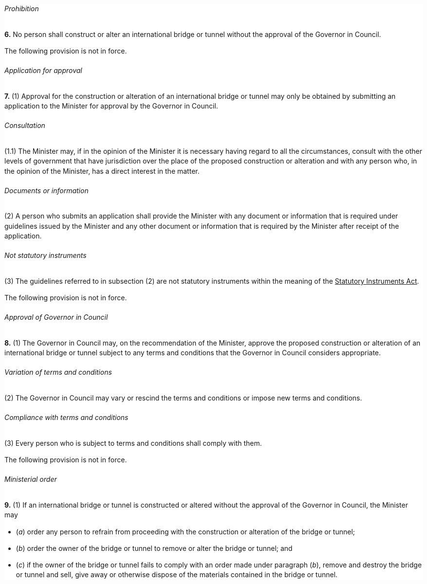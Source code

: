 ###### Prohibition

**6.** No person shall construct or alter an international bridge or tunnel without the approval of the Governor in Council.

The following provision is not in force.

###### Application for approval

**7.** (1) Approval for the construction or alteration of an international bridge or tunnel may only be obtained by submitting an application to the Minister for approval by the Governor in Council.

###### Consultation

(1.1) The Minister may, if in the opinion of the Minister it is necessary having regard to all the circumstances, consult with the other levels of government that have jurisdiction over the place of the proposed construction or alteration and with any person who, in the opinion of the Minister, has a direct interest in the matter.

###### Documents or information

(2) A person who submits an application shall provide the Minister with any document or information that is required under guidelines issued by the Minister and any other document or information that is required by the Minister after receipt of the application.

###### Not statutory instruments

(3) The guidelines referred to in subsection (2) are not statutory instruments within the meaning of the [Statutory Instruments Act](/canada/eng/acts/S/S-22.md).

The following provision is not in force.

###### Approval of Governor in Council

**8.** (1) The Governor in Council may, on the recommendation of the Minister, approve the proposed construction or alteration of an international bridge or tunnel subject to any terms and conditions that the Governor in Council considers appropriate.

###### Variation of terms and conditions

(2) The Governor in Council may vary or rescind the terms and conditions or impose new terms and conditions.

###### Compliance with terms and conditions

(3) Every person who is subject to terms and conditions shall comply with them.

The following provision is not in force.

###### Ministerial order

**9.** (1) If an international bridge or tunnel is constructed or altered without the approval of the Governor in Council, the Minister may

  * (_a_) order any person to refrain from proceeding with the construction or alteration of the bridge or tunnel;

  * (_b_) order the owner of the bridge or tunnel to remove or alter the bridge or tunnel; and

  * (_c_) if the owner of the bridge or tunnel fails to comply with an order made under paragraph (_b_), remove and destroy the bridge or tunnel and sell, give away or otherwise dispose of the materials contained in the bridge or tunnel.

